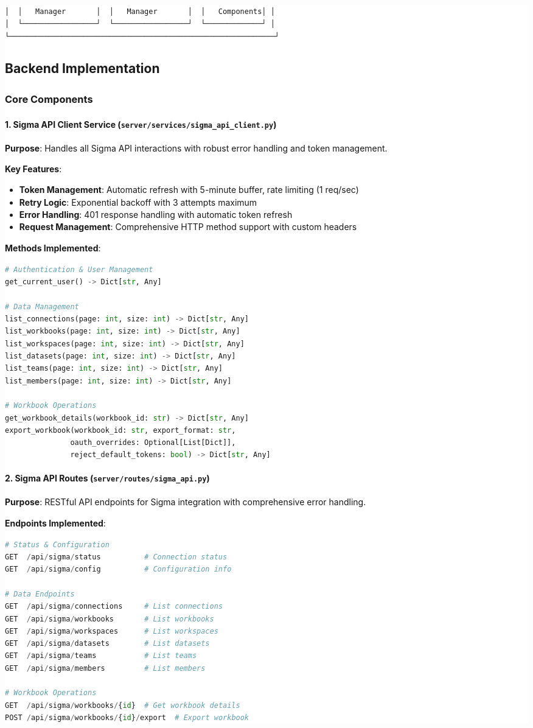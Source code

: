 ```
│  │   Manager       │  │   Manager       │  │   Components│ │
│  └─────────────────┘  └─────────────────┘  └─────────────┘ │
└─────────────────────────────────────────────────────────────┘
```

## Backend Implementation

### Core Components

#### 1. Sigma API Client Service (`server/services/sigma_api_client.py`)
**Purpose**: Handles all Sigma API interactions with robust error handling and token management.

**Key Features**:
- **Token Management**: Automatic refresh with 5-minute buffer, rate limiting (1 req/sec)
- **Retry Logic**: Exponential backoff with 3 attempts maximum
- **Error Handling**: 401 response handling with automatic token refresh
- **Request Management**: Comprehensive HTTP method support with custom headers

**Methods Implemented**:
```python
# Authentication & User Management
get_current_user() -> Dict[str, Any]

# Data Management
list_connections(page: int, size: int) -> Dict[str, Any]
list_workbooks(page: int, size: int) -> Dict[str, Any]
list_workspaces(page: int, size: int) -> Dict[str, Any]
list_datasets(page: int, size: int) -> Dict[str, Any]
list_teams(page: int, size: int) -> Dict[str, Any]
list_members(page: int, size: int) -> Dict[str, Any]

# Workbook Operations
get_workbook_details(workbook_id: str) -> Dict[str, Any]
export_workbook(workbook_id: str, export_format: str, 
               oauth_overrides: Optional[List[Dict]], 
               reject_default_tokens: bool) -> Dict[str, Any]
```

#### 2. Sigma API Routes (`server/routes/sigma_api.py`)
**Purpose**: RESTful API endpoints for Sigma integration with comprehensive error handling.

**Endpoints Implemented**:
```python
# Status & Configuration
GET  /api/sigma/status          # Connection status
GET  /api/sigma/config          # Configuration info

# Data Endpoints
GET  /api/sigma/connections     # List connections
GET  /api/sigma/workbooks       # List workbooks
GET  /api/sigma/workspaces      # List workspaces
GET  /api/sigma/datasets        # List datasets
GET  /api/sigma/teams           # List teams
GET  /api/sigma/members         # List members

# Workbook Operations
GET  /api/sigma/workbooks/{id}  # Get workbook details
POST /api/sigma/workbooks/{id}/export  # Export workbook
```

